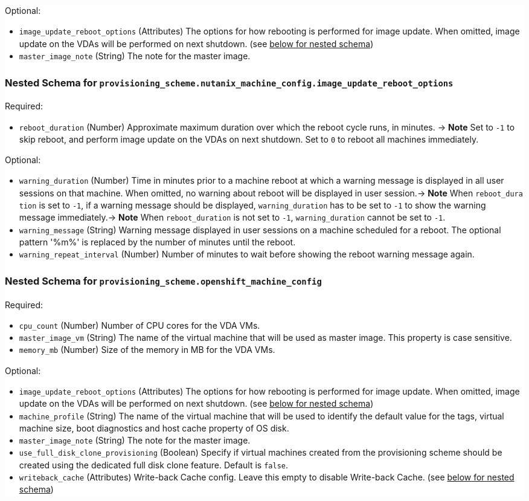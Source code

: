 Optional:

- `image_update_reboot_options` (Attributes) The options for how rebooting is performed for image update. When omitted, image update on the VDAs will be performed on next shutdown. (see [below for nested schema](#nestedatt--provisioning_scheme--nutanix_machine_config--image_update_reboot_options))
- `master_image_note` (String) The note for the master image.

<a id="nestedatt--provisioning_scheme--nutanix_machine_config--image_update_reboot_options"></a>
### Nested Schema for `provisioning_scheme.nutanix_machine_config.image_update_reboot_options`

Required:

- `reboot_duration` (Number) Approximate maximum duration over which the reboot cycle runs, in minutes. -> **Note** Set to `-1` to skip reboot, and perform image update on the VDAs on next shutdown. Set to `0` to reboot all machines immediately.

Optional:

- `warning_duration` (Number) Time in minutes prior to a machine reboot at which a warning message is displayed in all user sessions on that machine. When omitted, no warning about reboot will be displayed in user session.-> **Note** When `reboot_duration` is set to `-1`, if a warning message should be displayed, `warning_duration` has to be set to `-1` to show the warning message immediately.-> **Note** When `reboot_duration` is not set to `-1`, `warning_duration` cannot be set to `-1`.
- `warning_message` (String) Warning message displayed in user sessions on a machine scheduled for a reboot. The optional pattern '%m%' is replaced by the number of minutes until the reboot.
- `warning_repeat_interval` (Number) Number of minutes to wait before showing the reboot warning message again.



<a id="nestedatt--provisioning_scheme--openshift_machine_config"></a>
### Nested Schema for `provisioning_scheme.openshift_machine_config`

Required:

- `cpu_count` (Number) Number of CPU cores for the VDA VMs.
- `master_image_vm` (String) The name of the virtual machine that will be used as master image. This property is case sensitive.
- `memory_mb` (Number) Size of the memory in MB for the VDA VMs.

Optional:

- `image_update_reboot_options` (Attributes) The options for how rebooting is performed for image update. When omitted, image update on the VDAs will be performed on next shutdown. (see [below for nested schema](#nestedatt--provisioning_scheme--openshift_machine_config--image_update_reboot_options))
- `machine_profile` (String) The name of the virtual machine that will be used to identify the default value for the tags, virtual machine size, boot diagnostics and host cache property of OS disk.
- `master_image_note` (String) The note for the master image.
- `use_full_disk_clone_provisioning` (Boolean) Specify if virtual machines created from the provisioning scheme should be created using the dedicated full disk clone feature. Default is `false`.
- `writeback_cache` (Attributes) Write-back Cache config. Leave this empty to disable Write-back Cache. (see [below for nested schema](#nestedatt--provisioning_scheme--openshift_machine_config--writeback_cache))
